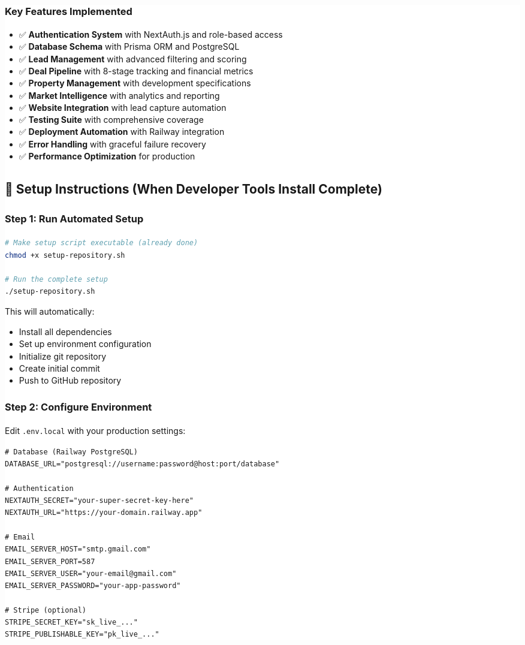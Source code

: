### Key Features Implemented
- ✅ **Authentication System** with NextAuth.js and role-based access
- ✅ **Database Schema** with Prisma ORM and PostgreSQL
- ✅ **Lead Management** with advanced filtering and scoring
- ✅ **Deal Pipeline** with 8-stage tracking and financial metrics
- ✅ **Property Management** with development specifications
- ✅ **Market Intelligence** with analytics and reporting
- ✅ **Website Integration** with lead capture automation
- ✅ **Testing Suite** with comprehensive coverage
- ✅ **Deployment Automation** with Railway integration
- ✅ **Error Handling** with graceful failure recovery
- ✅ **Performance Optimization** for production

## 🔧 Setup Instructions (When Developer Tools Install Complete)

### Step 1: Run Automated Setup
```bash
# Make setup script executable (already done)
chmod +x setup-repository.sh

# Run the complete setup
./setup-repository.sh
```

This will automatically:
- Install all dependencies
- Set up environment configuration
- Initialize git repository
- Create initial commit
- Push to GitHub repository

### Step 2: Configure Environment
Edit `.env.local` with your production settings:
```env
# Database (Railway PostgreSQL)
DATABASE_URL="postgresql://username:password@host:port/database"

# Authentication
NEXTAUTH_SECRET="your-super-secret-key-here"
NEXTAUTH_URL="https://your-domain.railway.app"

# Email
EMAIL_SERVER_HOST="smtp.gmail.com"
EMAIL_SERVER_PORT=587
EMAIL_SERVER_USER="your-email@gmail.com"
EMAIL_SERVER_PASSWORD="your-app-password"

# Stripe (optional)
STRIPE_SECRET_KEY="sk_live_..."
STRIPE_PUBLISHABLE_KEY="pk_live_..."
```
